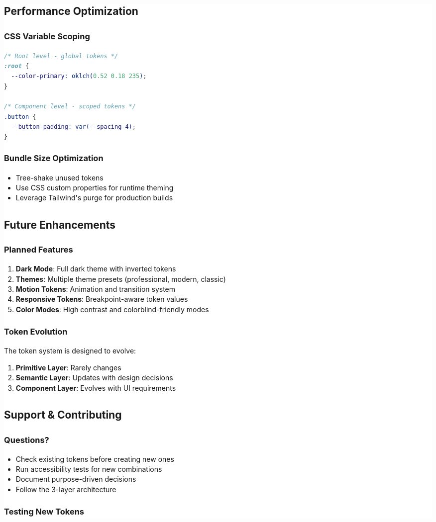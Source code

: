 ## Performance Optimization

### CSS Variable Scoping

```css
/* Root level - global tokens */
:root {
  --color-primary: oklch(0.52 0.18 235);
}

/* Component level - scoped tokens */
.button {
  --button-padding: var(--spacing-4);
}
```

### Bundle Size Optimization

- Tree-shake unused tokens
- Use CSS custom properties for runtime theming
- Leverage Tailwind's purge for production builds

## Future Enhancements

### Planned Features

1. **Dark Mode**: Full dark theme with inverted tokens
2. **Themes**: Multiple theme presets (professional, modern, classic)
3. **Motion Tokens**: Animation and transition system
4. **Responsive Tokens**: Breakpoint-aware token values
5. **Color Modes**: High contrast and colorblind-friendly modes

### Token Evolution

The token system is designed to evolve:

1. **Primitive Layer**: Rarely changes
2. **Semantic Layer**: Updates with design decisions
3. **Component Layer**: Evolves with UI requirements

## Support & Contributing

### Questions?

- Check existing tokens before creating new ones
- Run accessibility tests for new combinations
- Document purpose-driven decisions
- Follow the 3-layer architecture

### Testing New Tokens
